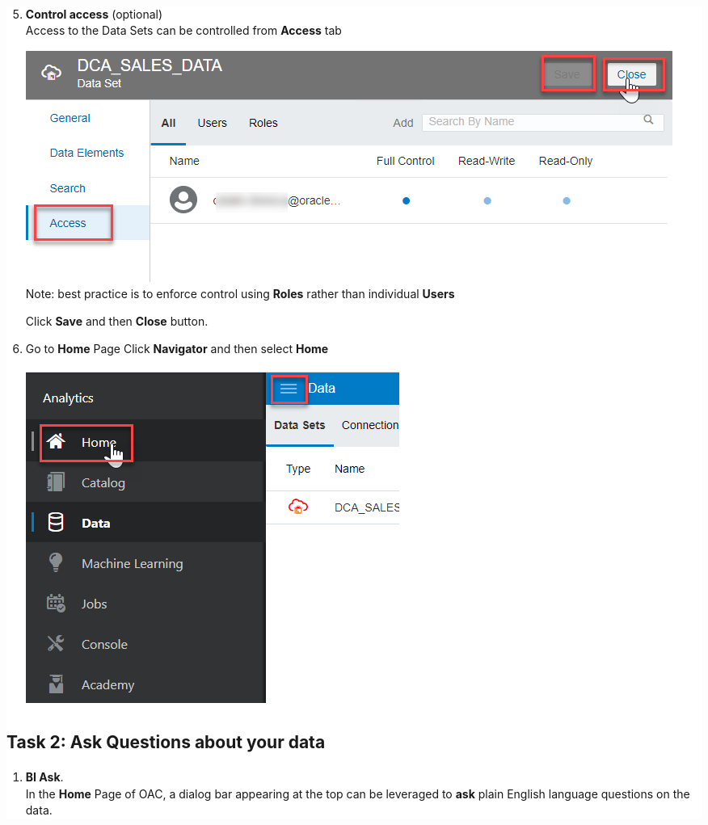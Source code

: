 5. **Control access** (optional)  
   Access to the Data Sets can be controlled from **Access** tab  
  
   ![Control](../ask-direct-questions/images/datasetcontrol.png)  
   Note: best practice is to enforce control using **Roles** rather than individual **Users**

   Click **Save** and then **Close** button.

6. Go to **Home** Page
   Click **Navigator** and then select **Home**  
  
   ![Home Page](../ask-direct-questions/images/navigatorhome.png)

## Task 2: Ask Questions about your data

1. **BI Ask**.  
In the **Home** Page of OAC, a dialog bar appearing at the top can be leveraged to **ask** plain English language questions on the data.
